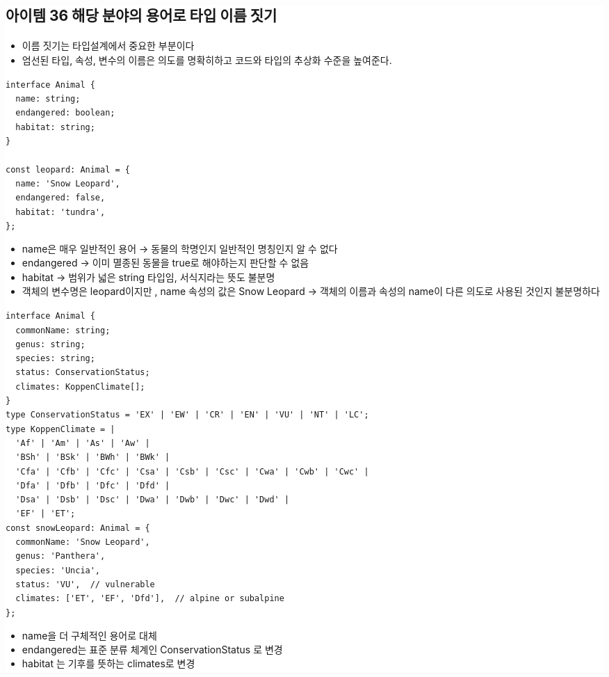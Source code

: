 ## 아이템 36 해당 분야의 용어로 타입 이름 짓기

- 이름 짓기는 타입설계에서 중요한 부분이다
- 엄선된 타입, 속성, 변수의 이름은 의도를 명확히하고 코드와 타입의 추상화 수준을 높여준다.

```tsx
interface Animal {
  name: string;
  endangered: boolean;
  habitat: string;
}

const leopard: Animal = {
  name: 'Snow Leopard',
  endangered: false,
  habitat: 'tundra',
};
```

- name은 매우 일반적인 용어 → 동물의 학명인지 일반적인 명칭인지 알 수 없다
- endangered → 이미 멸종된 동물을 true로 해야하는지 판단할 수 없음
- habitat → 범위가 넓은 string 타입임, 서식지라는 뜻도 불분명
- 객체의 변수명은 leopard이지만 , name 속성의 값은 Snow Leopard → 객체의 이름과 속성의 name이 다른 의도로 사용된 것인지 불분명하다

```tsx
interface Animal {
  commonName: string;
  genus: string;
  species: string;
  status: ConservationStatus;
  climates: KoppenClimate[];
}
type ConservationStatus = 'EX' | 'EW' | 'CR' | 'EN' | 'VU' | 'NT' | 'LC';
type KoppenClimate = |
  'Af' | 'Am' | 'As' | 'Aw' |
  'BSh' | 'BSk' | 'BWh' | 'BWk' |
  'Cfa' | 'Cfb' | 'Cfc' | 'Csa' | 'Csb' | 'Csc' | 'Cwa' | 'Cwb' | 'Cwc' |
  'Dfa' | 'Dfb' | 'Dfc' | 'Dfd' |
  'Dsa' | 'Dsb' | 'Dsc' | 'Dwa' | 'Dwb' | 'Dwc' | 'Dwd' |
  'EF' | 'ET';
const snowLeopard: Animal = {
  commonName: 'Snow Leopard',
  genus: 'Panthera',
  species: 'Uncia',
  status: 'VU',  // vulnerable
  climates: ['ET', 'EF', 'Dfd'],  // alpine or subalpine
};
```

- name을 더 구체적인 용어로 대체
- endangered는 표준 분류 체계인 ConservationStatus 로 변경
- habitat 는 기후를 뜻하는 climates로 변경
